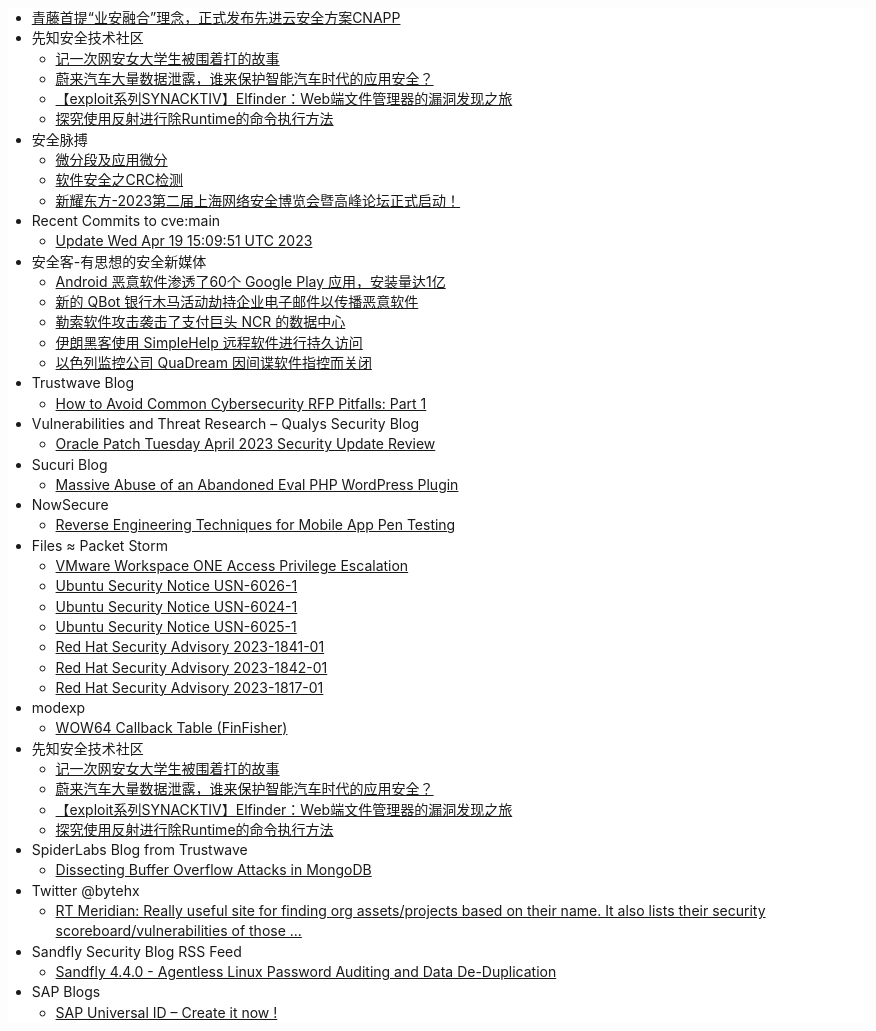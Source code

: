   - [青藤首提“业安融合”理念，正式发布先进云安全方案CNAPP](https://www.4hou.com/posts/7y6w)
- 先知安全技术社区
  - [记一次网安女大学生被围着打的故事](https://xz.aliyun.com/t/12449)
  - [蔚来汽车大量数据泄露，谁来保护智能汽车时代的应用安全？](https://xz.aliyun.com/t/12448)
  - [【exploit系列SYNACKTIV】Elfinder：Web端文件管理器的漏洞发现之旅](https://xz.aliyun.com/t/12447)
  - [探究使用反射进行除Runtime的命令执行方法](https://xz.aliyun.com/t/12446)
- 安全脉搏
  - [微分段及应用微分](https://www.secpulse.com/archives/199190.html)
  - [软件安全之CRC检测](https://www.secpulse.com/archives/199212.html)
  - [新耀东方-2023第二届上海网络安全博览会暨高峰论坛正式启动！](https://www.secpulse.com/archives/199201.html)
- Recent Commits to cve:main
  - [Update Wed Apr 19 15:09:51 UTC 2023](https://github.com/trickest/cve/commit/e22ea382a9b868f61e73a2c6e6f08b7057f7c23a)
- 安全客-有思想的安全新媒体
  - [Android 恶意软件渗透了60个 Google Play 应用，安装量达1亿](https://www.anquanke.com/post/id/288401)
  - [新的 QBot 银行木马活动劫持企业电子邮件以传播恶意软件](https://www.anquanke.com/post/id/288396)
  - [勒索软件攻击袭击了支付巨头 NCR 的数据中心](https://www.anquanke.com/post/id/288392)
  - [伊朗黑客使用 SimpleHelp 远程软件进行持久访问](https://www.anquanke.com/post/id/288388)
  - [以色列监控公司 QuaDream 因间谍软件指控而关闭](https://www.anquanke.com/post/id/288384)
- Trustwave Blog
  - [How to Avoid Common Cybersecurity RFP Pitfalls: Part 1](https://www.trustwave.com/en-us/resources/blogs/trustwave-blog/how-to-avoid-common-cybersecurity-rfp-pitfalls-part-1/)
- Vulnerabilities and Threat Research – Qualys Security Blog
  - [Oracle Patch Tuesday April 2023 Security Update Review](https://blog.qualys.com/category/vulnerabilities-threat-research/patch-tuesday)
- Sucuri Blog
  - [Massive Abuse of an Abandoned Eval PHP WordPress Plugin](https://blog.sucuri.net/2023/04/massive-abuse-of-abandoned-evalphp-wordpress-plugin.html)
- NowSecure
  - [Reverse Engineering Techniques for Mobile App Pen Testing](https://www.nowsecure.com/blog/2023/04/19/reverse-engineering-techniques-for-mobile-app-pen-testing/)
- Files ≈ Packet Storm
  - [VMware Workspace ONE Access Privilege Escalation](https://packetstormsecurity.com/files/171935/vmware_workspace_one_access_cve_2022_22960.rb.txt)
  - [Ubuntu Security Notice USN-6026-1](https://packetstormsecurity.com/files/171934/USN-6026-1.txt)
  - [Ubuntu Security Notice USN-6024-1](https://packetstormsecurity.com/files/171933/USN-6024-1.txt)
  - [Ubuntu Security Notice USN-6025-1](https://packetstormsecurity.com/files/171932/USN-6025-1.txt)
  - [Red Hat Security Advisory 2023-1841-01](https://packetstormsecurity.com/files/171931/RHSA-2023-1841-01.txt)
  - [Red Hat Security Advisory 2023-1842-01](https://packetstormsecurity.com/files/171930/RHSA-2023-1842-01.txt)
  - [Red Hat Security Advisory 2023-1817-01](https://packetstormsecurity.com/files/171929/RHSA-2023-1817-01.txt)
- modexp
  - [WOW64 Callback Table (FinFisher)](https://modexp.wordpress.com/2023/04/19/finding-the-wow64-callback-table/)
- 先知安全技术社区
  - [记一次网安女大学生被围着打的故事](https://xz.aliyun.com/t/12449)
  - [蔚来汽车大量数据泄露，谁来保护智能汽车时代的应用安全？](https://xz.aliyun.com/t/12448)
  - [【exploit系列SYNACKTIV】Elfinder：Web端文件管理器的漏洞发现之旅](https://xz.aliyun.com/t/12447)
  - [探究使用反射进行除Runtime的命令执行方法](https://xz.aliyun.com/t/12446)
- SpiderLabs Blog from Trustwave
  - [Dissecting Buffer Overflow Attacks in MongoDB](https://www.trustwave.com/en-us/resources/blogs/spiderlabs-blog/dissecting-buffer-overflow-attacks-in-mongodb/)
- Twitter @bytehx
  - [RT Meridian: Really useful site for finding org assets/projects based on their name. It also lists their security scoreboard/vulnerabilities of those ...](https://twitter.com/meeridian/status/1648584265653780480)
- Sandfly Security Blog RSS Feed
  - [Sandfly 4.4.0 - Agentless Linux Password Auditing and Data De-Duplication](https://sandflysecurity.com/blog/sandfly-4-4-0-agentless-linux-password-auditing-and-data-de-duplication)
- SAP Blogs
  - [SAP Universal ID – Create it now !](https://blogs.sap.com/2023/04/19/sap-universal-id-create-it-now/)